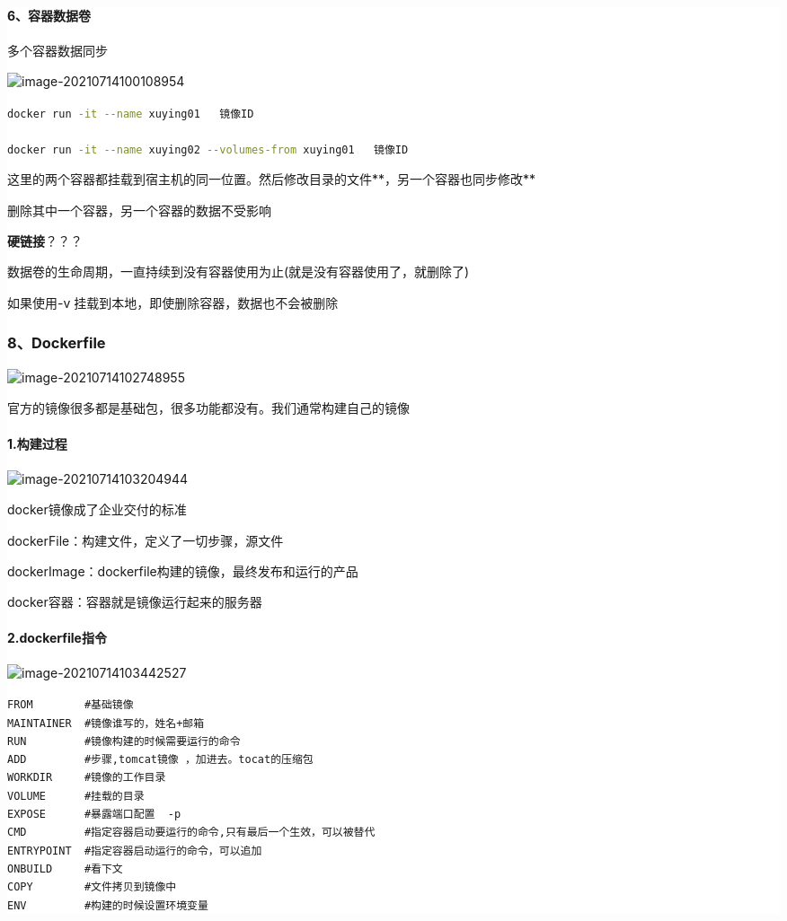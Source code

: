 #### 6、容器数据卷

多个容器数据同步

![image-20210714100108954](https://xy-picgo.oss-cn-shenzhen.aliyuncs.com/20210714100109.png)





```bash
docker run -it --name xuying01   镜像ID

docker run -it --name xuying02 --volumes-from xuying01   镜像ID
```

这里的两个容器都挂载到宿主机的同一位置。然后修改目录的文件**，另一个容器也同步修改**

删除其中一个容器，另一个容器的数据不受影响

**硬链接**？？？

数据卷的生命周期，一直持续到没有容器使用为止(就是没有容器使用了，就删除了)

如果使用-v 挂载到本地，即使删除容器，数据也不会被删除

### 8、Dockerfile

![image-20210714102748955](https://xy-picgo.oss-cn-shenzhen.aliyuncs.com/20210714102749.png)

官方的镜像很多都是基础包，很多功能都没有。我们通常构建自己的镜像

#### 1.构建过程

![image-20210714103204944](https://xy-picgo.oss-cn-shenzhen.aliyuncs.com/20210714103205.png)

docker镜像成了企业交付的标准



dockerFile：构建文件，定义了一切步骤，源文件

dockerImage：dockerfile构建的镜像，最终发布和运行的产品

docker容器：容器就是镜像运行起来的服务器

#### 2.dockerfile指令

![image-20210714103442527](https://xy-picgo.oss-cn-shenzhen.aliyuncs.com/20210714103442.png)



```shell
FROM    	#基础镜像
MAINTAINER	#镜像谁写的，姓名+邮箱
RUN			#镜像构建的时候需要运行的命令
ADD			#步骤,tomcat镜像 ，加进去。tocat的压缩包
WORKDIR     #镜像的工作目录
VOLUME		#挂载的目录
EXPOSE		#暴露端口配置  -p
CMD 		#指定容器启动要运行的命令,只有最后一个生效，可以被替代
ENTRYPOINT	#指定容器启动运行的命令，可以追加
ONBUILD     #看下文
COPY  	 	#文件拷贝到镜像中
ENV			#构建的时候设置环境变量
```
